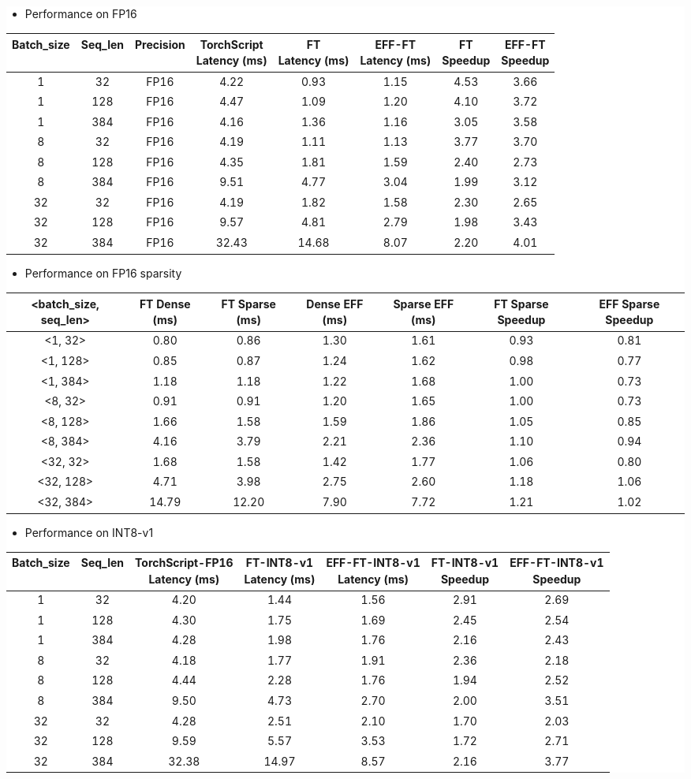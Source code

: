 * Performance on FP16

| Batch_size | Seq_len | Precision | TorchScript <br/> Latency (ms) | FT <br/> Latency (ms) | EFF-FT <br/> Latency (ms) | FT <br/> Speedup | EFF-FT <br/> Speedup |
| :--------: | :-----: | :-------: | :----------------------------: | :-------------------: | :-----------------------: | :--------------: | :------------------: |
|     1      |   32    |   FP16    |              4.22              |         0.93          |           1.15            |       4.53       |         3.66         |
|     1      |   128   |   FP16    |              4.47              |         1.09          |           1.20            |       4.10       |         3.72         |
|     1      |   384   |   FP16    |              4.16              |         1.36          |           1.16            |       3.05       |         3.58         |
|     8      |   32    |   FP16    |              4.19              |         1.11          |           1.13            |       3.77       |         3.70         |
|     8      |   128   |   FP16    |              4.35              |         1.81          |           1.59            |       2.40       |         2.73         |
|     8      |   384   |   FP16    |              9.51              |         4.77          |           3.04            |       1.99       |         3.12         |
|     32     |   32    |   FP16    |              4.19              |         1.82          |           1.58            |       2.30       |         2.65         |
|     32     |   128   |   FP16    |              9.57              |         4.81          |           2.79            |       1.98       |         3.43         |
|     32     |   384   |   FP16    |             32.43              |         14.68         |           8.07            |       2.20       |         4.01         |

* Performance on FP16 sparsity

| <batch_size, seq_len> | FT Dense (ms) | FT Sparse (ms) | Dense EFF (ms) | Sparse EFF (ms) | FT Sparse Speedup | EFF Sparse Speedup |
| :-------------------: | :-----------: | :------------: | :------------: | :-------------: | :---------------: | :----------------: |
|        <1, 32>        |     0.80      |      0.86      |      1.30      |      1.61       |       0.93        |        0.81        |
|       <1, 128>        |     0.85      |      0.87      |      1.24      |      1.62       |       0.98        |        0.77        |
|       <1, 384>        |     1.18      |      1.18      |      1.22      |      1.68       |       1.00        |        0.73        |
|        <8, 32>        |     0.91      |      0.91      |      1.20      |      1.65       |       1.00        |        0.73        |
|       <8, 128>        |     1.66      |      1.58      |      1.59      |      1.86       |       1.05        |        0.85        |
|       <8, 384>        |     4.16      |      3.79      |      2.21      |      2.36       |       1.10        |        0.94        |
|       <32, 32>        |     1.68      |      1.58      |      1.42      |      1.77       |       1.06        |        0.80        |
|       <32, 128>       |     4.71      |      3.98      |      2.75      |      2.60       |       1.18        |        1.06        |
|       <32, 384>       |     14.79     |     12.20      |      7.90      |      7.72       |       1.21        |        1.02        |

* Performance on INT8-v1

| Batch_size | Seq_len | TorchScript-FP16 <br/> Latency (ms) | FT-INT8-v1 <br/> Latency (ms) | EFF-FT-INT8-v1 <br/> Latency (ms) | FT-INT8-v1 <br/> Speedup | EFF-FT-INT8-v1 <br/> Speedup |
| :--------: | :-----: | :---------------------------------: | :---------------------------: | :-------------------------------: | :----------------------: | :--------------------------: |
|     1      |   32    |                4.20                 |             1.44              |               1.56                |           2.91           |             2.69             |
|     1      |   128   |                4.30                 |             1.75              |               1.69                |           2.45           |             2.54             |
|     1      |   384   |                4.28                 |             1.98              |               1.76                |           2.16           |             2.43             |
|     8      |   32    |                4.18                 |             1.77              |               1.91                |           2.36           |             2.18             |
|     8      |   128   |                4.44                 |             2.28              |               1.76                |           1.94           |             2.52             |
|     8      |   384   |                9.50                 |             4.73              |               2.70                |           2.00           |             3.51             |
|     32     |   32    |                4.28                 |             2.51              |               2.10                |           1.70           |             2.03             |
|     32     |   128   |                9.59                 |             5.57              |               3.53                |           1.72           |             2.71             |
|     32     |   384   |                32.38                |             14.97             |               8.57                |           2.16           |             3.77             |
